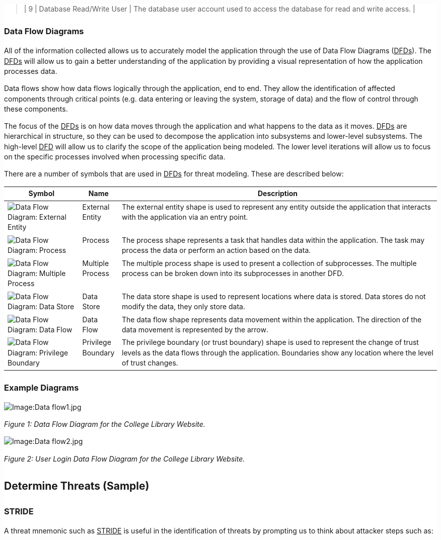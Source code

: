 > | 9   | Database Read/Write User            | The database user account used to access the database for read and write access.                                         |

### Data Flow Diagrams

All of the information collected allows us to accurately model the application through the use of Data Flow Diagrams ([DFDs](https://en.wikipedia.org/wiki/Data-flow_diagram)). The [DFDs](https://en.wikipedia.org/wiki/Data-flow_diagram) will allow us to gain a better understanding of the application by providing a visual representation of how the application processes data.

Data flows show how data flows logically through the application, end to end. They allow the identification of affected components through critical points (e.g. data entering or leaving the system, storage of data) and the flow of control through these components.

The focus of the [DFDs](https://en.wikipedia.org/wiki/Data-flow_diagram) is on how data moves through the application and what happens to the data as it moves. [DFDs](https://en.wikipedia.org/wiki/Data-flow_diagram) are hierarchical in structure, so they can be used to decompose the application into subsystems and lower-level subsystems. The high-level [DFD](https://en.wikipedia.org/wiki/Data-flow_diagram) will allow us to clarify the scope of the application being modeled. The lower level iterations will allow us to focus on the specific processes involved when processing specific data.

There are a number of symbols that are used in [DFDs](https://en.wikipedia.org/wiki/Data-flow_diagram) for threat modeling. These are described below:

| Symbol                                                                                | Name               | Description                                                                                                                                                                                                |
| ------------------------------------------------------------------------------------- | ------------------ | ---------------------------------------------------------------------------------------------------------------------------------------------------------------------------------------------------------- |
| ![Data Flow Diagram: External Entity](../assets/images/DFD_external_entity.gif)       | External Entity    | The external entity shape is used to represent any entity outside the application that interacts with the application via an entry point.                                                                  |
| ![Data Flow Diagram: Process](../assets/images/DFD_process.gif)                       | Process            | The process shape represents a task that handles data within the application. The task may process the data or perform an action based on the data.                                                        |
| ![Data Flow Diagram: Multiple Process](../assets/images/DFD_multiple_process.gif)     | Multiple Process   | The multiple process shape is used to present a collection of subprocesses. The multiple process can be broken down into its subprocesses in another DFD.                                                  |
| ![Data Flow Diagram: Data Store](../assets/images/DFD_data_store.gif)                 | Data Store         | The data store shape is used to represent locations where data is stored. Data stores do not modify the data, they only store data.                                                                        |
| ![Data Flow Diagram: Data Flow](../assets/images/DFD_data_flow.gif)                   | Data Flow          | The data flow shape represents data movement within the application. The direction of the data movement is represented by the arrow.                                                                       |
| ![Data Flow Diagram: Privilege Boundary](../assets/images/DFD_privilege_boundary.gif) | Privilege Boundary | The privilege boundary (or trust boundary) shape is used to represent the change of trust levels as the data flows through the application. Boundaries show any location where the level of trust changes. |

### Example Diagrams

![Image:Data flow1.jpg](../assets/images/Data_flow1.jpg)

_Figure 1: Data Flow Diagram for the College Library Website._

![Image:Data flow2.jpg](../assets/images/Data_flow2.jpg)

_Figure 2: User Login Data Flow Diagram for the College Library Website._

## Determine Threats (Sample)


### STRIDE

A threat mnemonic such as [STRIDE](https://en.wikipedia.org/wiki/STRIDE_%28security%29) is useful in the identification of threats by prompting us to think about attacker steps such as:
